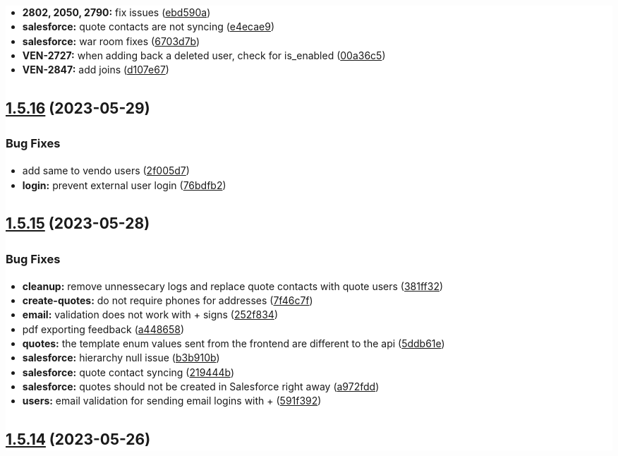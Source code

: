* **2802, 2050, 2790:** fix issues ([ebd590a](https://bitbucket.org/bloodandtreasure/vendori-api/commits/ebd590a06a05298ff0e4b8b66912bc269b88899c))
* **salesforce:** quote contacts are not syncing ([e4ecae9](https://bitbucket.org/bloodandtreasure/vendori-api/commits/e4ecae94e98d0035825c4e5060b0c3db29a6f6e7))
* **salesforce:** war room fixes ([6703d7b](https://bitbucket.org/bloodandtreasure/vendori-api/commits/6703d7be9f0d022aea38fe2bd2d4255fd2d84a2c))
* **VEN-2727:** when adding back a deleted user, check for is_enabled ([00a36c5](https://bitbucket.org/bloodandtreasure/vendori-api/commits/00a36c53e1cc65c745b31a3bc65349da38048944))
* **VEN-2847:** add joins ([d107e67](https://bitbucket.org/bloodandtreasure/vendori-api/commits/d107e677b6d20906036eae57711c9a7c3a2be4b8))



## [1.5.16](https://bitbucket.org/bloodandtreasure/vendori-api/compare/v1.5.15...v1.5.16) (2023-05-29)


### Bug Fixes

* add same to vendo users ([2f005d7](https://bitbucket.org/bloodandtreasure/vendori-api/commits/2f005d797c70564bafdd9298db5cc79a6b6e9f5e))
* **login:** prevent external user login ([76bdfb2](https://bitbucket.org/bloodandtreasure/vendori-api/commits/76bdfb21e4ccc80843f89a73b7f225616dbca347))



## [1.5.15](https://bitbucket.org/bloodandtreasure/vendori-api/compare/v1.5.14...v1.5.15) (2023-05-28)


### Bug Fixes

* **cleanup:** remove unnessecary logs and replace quote contacts with quote users ([381ff32](https://bitbucket.org/bloodandtreasure/vendori-api/commits/381ff320d55624f166a25cf6a9aa31d88b3665b9))
* **create-quotes:** do not require phones for addresses ([7f46c7f](https://bitbucket.org/bloodandtreasure/vendori-api/commits/7f46c7fea4a7a07ecc9aea633a3a214c2a9764e3))
* **email:** validation does not work with + signs ([252f834](https://bitbucket.org/bloodandtreasure/vendori-api/commits/252f834e9fd43178f44f53db5bb853ce8addfa83))
* pdf exporting feedback ([a448658](https://bitbucket.org/bloodandtreasure/vendori-api/commits/a448658fcb2b466201e26bba846a020e3a1141a9))
* **quotes:** the template enum values sent from the frontend are different to the api ([5ddb61e](https://bitbucket.org/bloodandtreasure/vendori-api/commits/5ddb61edea09876d3027a956bc6f5affbb3a257e))
* **salesforce:** hierarchy null issue ([b3b910b](https://bitbucket.org/bloodandtreasure/vendori-api/commits/b3b910b52ce68f495af5088e3a91918edcc80198))
* **salesforce:** quote contact syncing ([219444b](https://bitbucket.org/bloodandtreasure/vendori-api/commits/219444bffd5057d74e1cd8ae7ace367ac0646718))
* **salesforce:** quotes should not be created in Salesforce right away ([a972fdd](https://bitbucket.org/bloodandtreasure/vendori-api/commits/a972fdd039203fbb3b8d0784586af091deb924c7))
* **users:** email validation for sending email logins with + ([591f392](https://bitbucket.org/bloodandtreasure/vendori-api/commits/591f3921d37a53fad01f1af8e21398981133bab0))



## [1.5.14](https://bitbucket.org/bloodandtreasure/vendori-api/compare/v1.5.13...v1.5.14) (2023-05-26)
